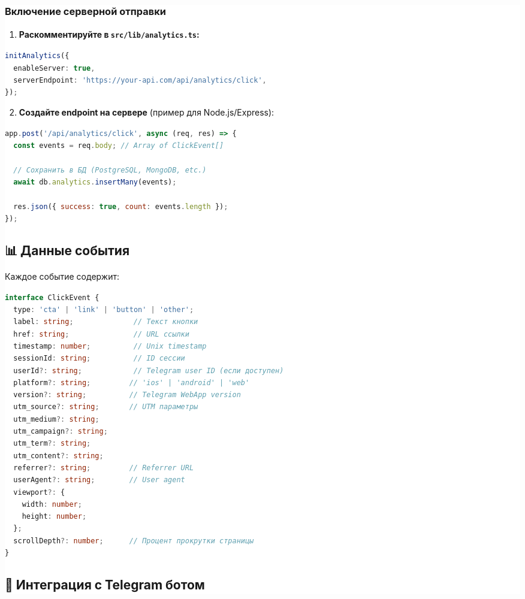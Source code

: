 ### Включение серверной отправки

1. **Раскомментируйте в `src/lib/analytics.ts`:**

```typescript
initAnalytics({
  enableServer: true,
  serverEndpoint: 'https://your-api.com/api/analytics/click',
});
```

2. **Создайте endpoint на сервере** (пример для Node.js/Express):

```javascript
app.post('/api/analytics/click', async (req, res) => {
  const events = req.body; // Array of ClickEvent[]
  
  // Сохранить в БД (PostgreSQL, MongoDB, etc.)
  await db.analytics.insertMany(events);
  
  res.json({ success: true, count: events.length });
});
```

## 📊 Данные события

Каждое событие содержит:

```typescript
interface ClickEvent {
  type: 'cta' | 'link' | 'button' | 'other';
  label: string;              // Текст кнопки
  href: string;               // URL ссылки
  timestamp: number;          // Unix timestamp
  sessionId: string;          // ID сессии
  userId?: string;            // Telegram user ID (если доступен)
  platform?: string;         // 'ios' | 'android' | 'web'
  version?: string;          // Telegram WebApp version
  utm_source?: string;       // UTM параметры
  utm_medium?: string;
  utm_campaign?: string;
  utm_term?: string;
  utm_content?: string;
  referrer?: string;         // Referrer URL
  userAgent?: string;        // User agent
  viewport?: {
    width: number;
    height: number;
  };
  scrollDepth?: number;      // Процент прокрутки страницы
}
```

## 🔗 Интеграция с Telegram ботом
